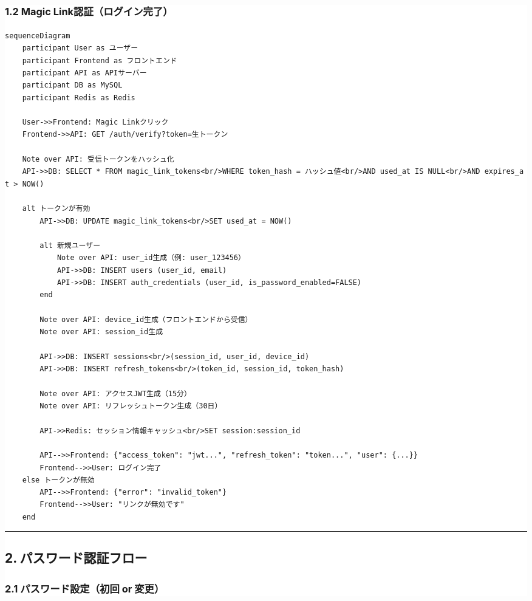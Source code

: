 ### 1.2 Magic Link認証（ログイン完了）

```mermaid
sequenceDiagram
    participant User as ユーザー
    participant Frontend as フロントエンド
    participant API as APIサーバー
    participant DB as MySQL
    participant Redis as Redis

    User->>Frontend: Magic Linkクリック
    Frontend->>API: GET /auth/verify?token=生トークン
    
    Note over API: 受信トークンをハッシュ化
    API->>DB: SELECT * FROM magic_link_tokens<br/>WHERE token_hash = ハッシュ値<br/>AND used_at IS NULL<br/>AND expires_at > NOW()
    
    alt トークンが有効
        API->>DB: UPDATE magic_link_tokens<br/>SET used_at = NOW()
        
        alt 新規ユーザー
            Note over API: user_id生成（例: user_123456）
            API->>DB: INSERT users (user_id, email)
            API->>DB: INSERT auth_credentials (user_id, is_password_enabled=FALSE)
        end
        
        Note over API: device_id生成（フロントエンドから受信）
        Note over API: session_id生成
        
        API->>DB: INSERT sessions<br/>(session_id, user_id, device_id)
        API->>DB: INSERT refresh_tokens<br/>(token_id, session_id, token_hash)
        
        Note over API: アクセスJWT生成（15分）
        Note over API: リフレッシュトークン生成（30日）
        
        API->>Redis: セッション情報キャッシュ<br/>SET session:session_id
        
        API-->>Frontend: {"access_token": "jwt...", "refresh_token": "token...", "user": {...}}
        Frontend-->>User: ログイン完了
    else トークンが無効
        API-->>Frontend: {"error": "invalid_token"}
        Frontend-->>User: "リンクが無効です"
    end
```

---

## 2. パスワード認証フロー

### 2.1 パスワード設定（初回 or 変更）
